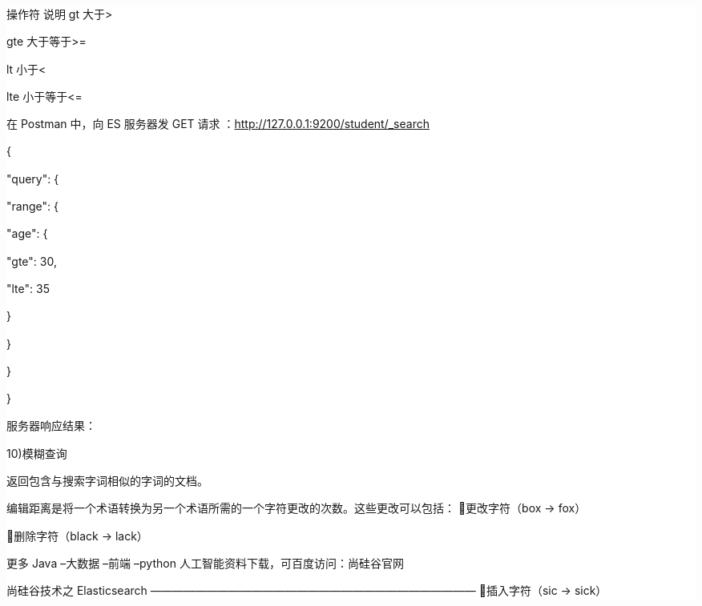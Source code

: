 操作符	说明
gt	大于>
	
gte	大于等于>=
	
lt	小于<
	
lte	小于等于<=
	

在 Postman 中，向 ES 服务器发 GET 请求 ：http://127.0.0.1:9200/student/_search


{

"query": {

"range": {

"age": {

"gte": 30,

"lte": 35

}

}

}

}













服务器响应结果：










10)模糊查询

返回包含与搜索字词相似的字词的文档。

编辑距离是将一个术语转换为另一个术语所需的一个字符更改的次数。这些更改可以包括：
更改字符（box → fox）

删除字符（black → lack）

更多 Java –大数据 –前端 –python 人工智能资料下载，可百度访问：尚硅谷官网

尚硅谷技术之 Elasticsearch
—————————————————————————————
插入字符（sic → sick）
